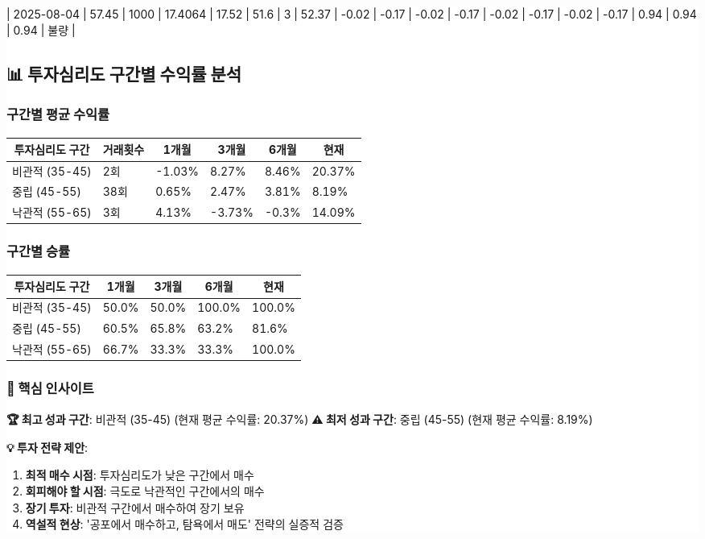 | 2025-08-04  |   57.45 |    1000 |  17.4064 |    17.52 |   51.6  |               3 |   52.37 |        -0.02 |     -0.17 |        -0.02 |     -0.17 |        -0.02 |     -0.17 |         -0.02 |      -0.17 |          0.94 |          0.94 |          0.94 | 불량          |
## 📊 투자심리도 구간별 수익률 분석

### 구간별 평균 수익률

| 투자심리도 구간 | 거래횟수 | 1개월 | 3개월 | 6개월 | 현재 |
|------------------|----------|--------|--------|--------|--------|
| 비관적 (35-45) | 2회 | -1.03% | 8.27% | 8.46% | 20.37% |
| 중립 (45-55) | 38회 | 0.65% | 2.47% | 3.81% | 8.19% |
| 낙관적 (55-65) | 3회 | 4.13% | -3.73% | -0.3% | 14.09% |

### 구간별 승률

| 투자심리도 구간 | 1개월 | 3개월 | 6개월 | 현재 |
|------------------|--------|--------|--------|--------|
| 비관적 (35-45) | 50.0% | 50.0% | 100.0% | 100.0% |
| 중립 (45-55) | 60.5% | 65.8% | 63.2% | 81.6% |
| 낙관적 (55-65) | 66.7% | 33.3% | 33.3% | 100.0% |

### 🎯 핵심 인사이트

**🏆 최고 성과 구간**: 비관적 (35-45) (현재 평균 수익률: 20.37%)
**⚠️ 최저 성과 구간**: 중립 (45-55) (현재 평균 수익률: 8.19%)

**💡 투자 전략 제안**:
1. **최적 매수 시점**: 투자심리도가 낮은 구간에서 매수
2. **회피해야 할 시점**: 극도로 낙관적인 구간에서의 매수
3. **장기 투자**: 비관적 구간에서 매수하여 장기 보유
4. **역설적 현상**: '공포에서 매수하고, 탐욕에서 매도' 전략의 실증적 검증

